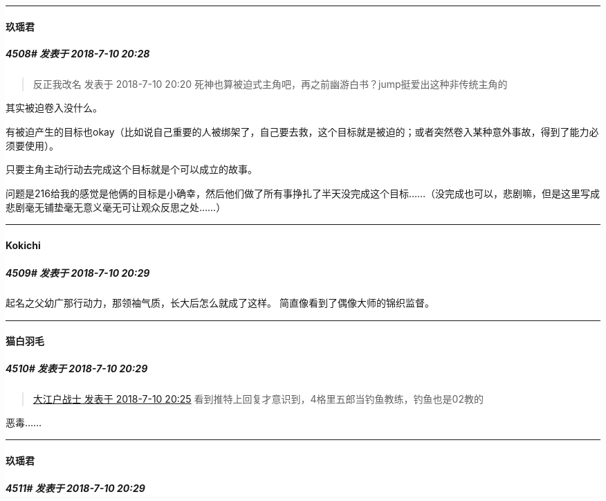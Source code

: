 





-----

####  玖瑶君  
##### 4508#       发表于 2018-7-10 20:28



<blockquote>反正我改名 发表于 2018-7-10 20:20
死神也算被迫式主角吧，再之前幽游白书？jump挺爱出这种非传统主角的</blockquote>
其实被迫卷入没什么。

有被迫产生的目标也okay（比如说自己重要的人被绑架了，自己要去救，这个目标就是被迫的；或者突然卷入某种意外事故，得到了能力必须要使用）。

只要主角主动行动去完成这个目标就是个可以成立的故事。

问题是216给我的感觉是他俩的目标是小确幸，然后他们做了所有事挣扎了半天没完成这个目标……（没完成也可以，悲剧嘛，但是这里写成悲剧毫无铺垫毫无意义毫无可让观众反思之处……）







-----

####  Kokichi  
##### 4509#       发表于 2018-7-10 20:29




起名之父幼广那行动力，那领袖气质，长大后怎么就成了这样。
简直像看到了偶像大师的锦织监督。







-----

####  猫白羽毛  
##### 4510#       发表于 2018-7-10 20:29



<blockquote><a href="httphttps://bbs.saraba1st.com/2b/forum.php?mod=redirect&amp;goto=findpost&amp;pid=40288699&amp;ptid=1722710" target="_blank">大江户战士 发表于 2018-7-10 20:25</a>
看到推特上回复才意识到，4格里五郎当钓鱼教练，钓鱼也是02教的</blockquote>
恶毒……







-----

####  玖瑶君  
##### 4511#       发表于 2018-7-10 20:29
